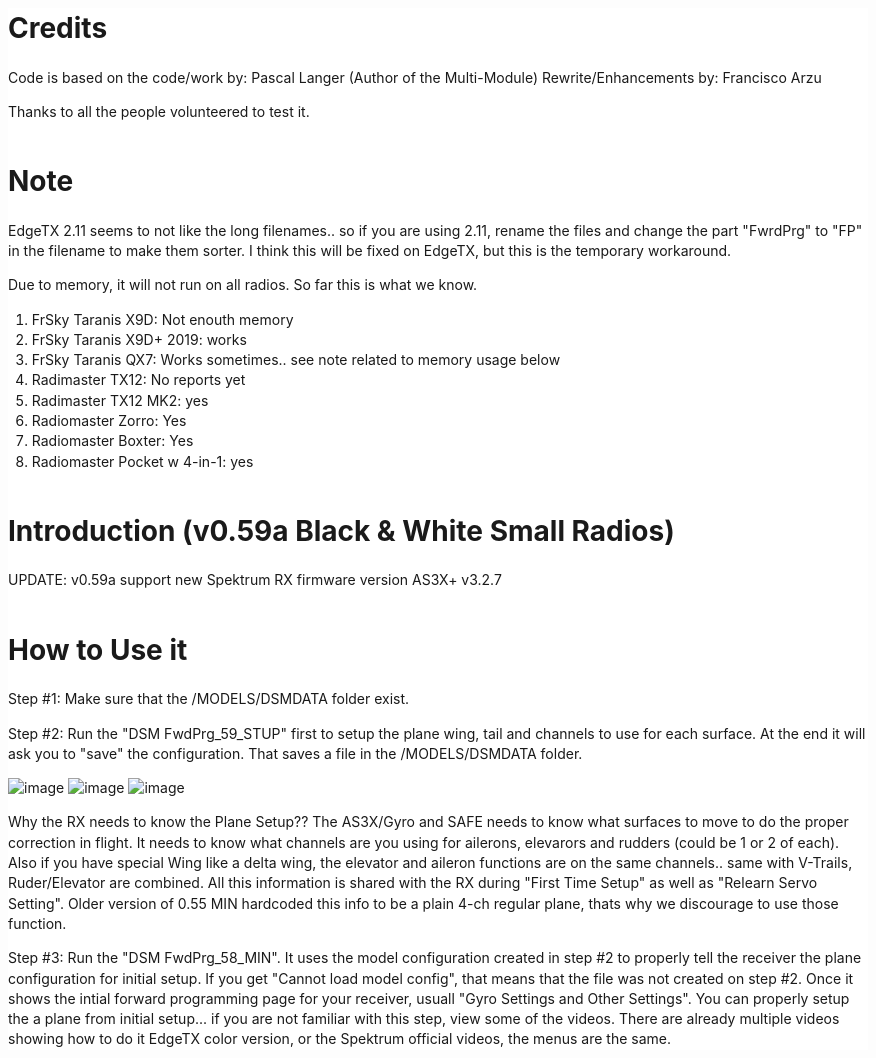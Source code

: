 # Credits
Code is based on the code/work by: Pascal Langer (Author of the Multi-Module) 
Rewrite/Enhancements by: Francisco Arzu

Thanks to all the people volunteered to test it.
# Note

EdgeTX 2.11 seems to not like the long filenames.. so if you are using 2.11, rename the files and change the part "FwrdPrg" to "FP" in the filename to make them sorter.   I think this will be fixed on EdgeTX, but this is the temporary workaround.

Due to memory, it will not run on all radios. So far this is what we know.

1. FrSky Taranis X9D:  Not enouth memory
2. FrSky Taranis X9D+ 2019: works
3. FrSky Taranis QX7:  Works sometimes.. see note related to memory usage below
4. Radimaster  TX12:  No reports yet
5. Radimaster TX12 MK2: yes
6. Radiomaster Zorro: Yes
7. Radiomaster Boxter: Yes
8. Radiomaster Pocket w 4-in-1: yes


# Introduction  (v0.59a Black & White  Small Radios)

UPDATE: v0.59a support new Spektrum RX firmware version AS3X+ v3.2.7

# How to Use it

Step #1: Make sure that the /MODELS/DSMDATA folder exist.

Step #2: Run the "DSM FwdPrg_59_STUP" first to setup the plane wing, tail and channels to use for each surface. At the end it will ask you to "save" the configuration. That saves a file in the /MODELS/DSMDATA folder.

![image](https://github.com/frankiearzu/DSMTools/assets/32604366/be03ad40-3e2f-45e1-8f50-d231c3931169)
![image](https://github.com/frankiearzu/DSMTools/assets/32604366/5010a361-1234-4c83-97b2-2eb6ae0d1061)
![image](https://github.com/frankiearzu/DSMTools/assets/32604366/0d4e04dc-90d7-4322-9ad1-f57cbde49029)

Why the RX needs to know the Plane Setup??   The AS3X/Gyro and SAFE needs to know what surfaces to move to do the proper correction in flight. It needs to know what channels are you using for ailerons, elevarors and rudders (could be 1 or 2 of each). Also if you have special Wing like a delta wing, the elevator and aileron functions are on the same channels.. same with V-Trails, Ruder/Elevator are combined. All this information is shared with the RX during "First Time Setup" as well as "Relearn Servo Setting".   Older version of 0.55 MIN hardcoded this info to be a plain 4-ch regular plane, thats why we discourage to use those function.


Step #3: Run the "DSM FwdPrg_58_MIN". It uses the model configuration created in step #2 to properly tell the receiver the plane configuration for initial setup.  If you get "Cannot load model config", that means that the file was not created on step #2.   Once it shows the intial forward programming page for your receiver, usuall "Gyro Settings and Other Settings". You can properly setup the a plane from initial setup... if you are not familiar with this step, view some of the videos. There are already multiple videos showing how to do it EdgeTX color version, or the Spektrum official videos, the menus are the same.
